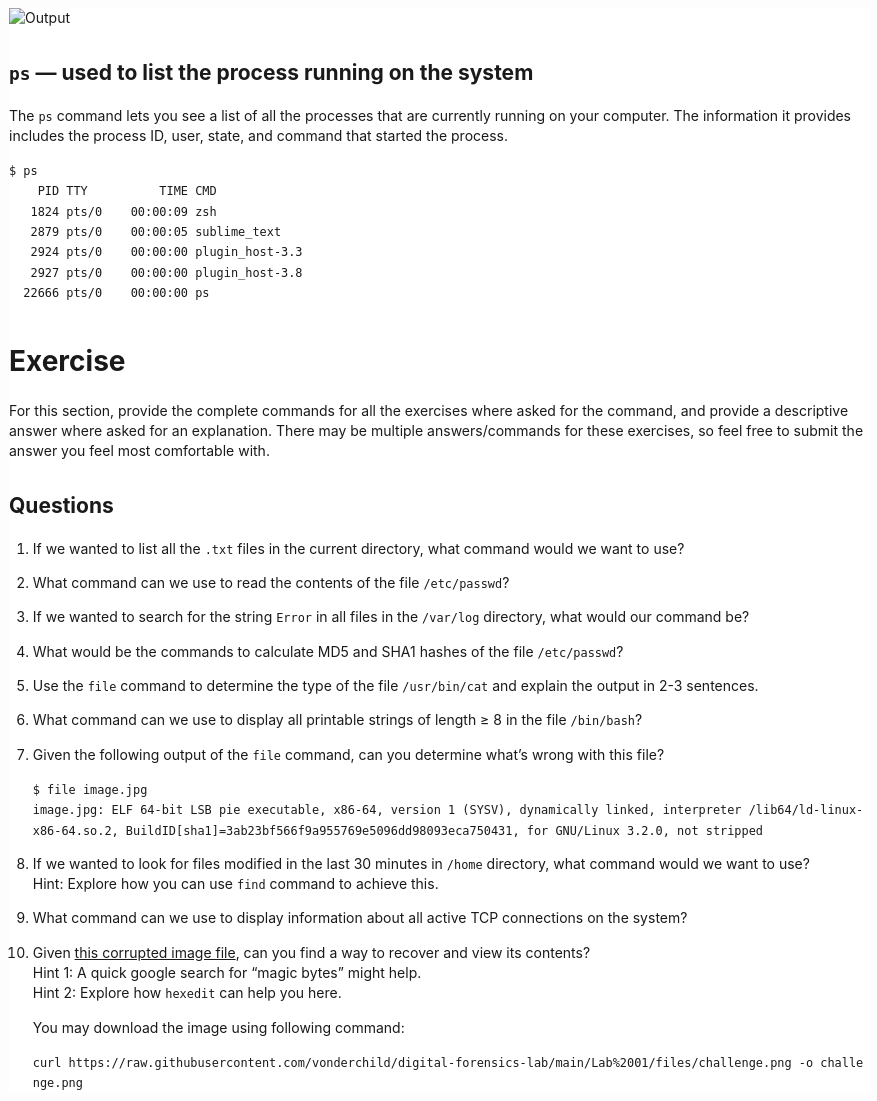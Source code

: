 ![Output](files/images/hexedit_output.png)

## `ps` — used to list the process running on the system

The `ps` command lets you see a list of all the processes that are currently running on your computer. The information it provides includes the process ID, user, state, and command that started the process.

```
$ ps                    
    PID TTY          TIME CMD
   1824 pts/0    00:00:09 zsh
   2879 pts/0    00:00:05 sublime_text
   2924 pts/0    00:00:00 plugin_host-3.3
   2927 pts/0    00:00:00 plugin_host-3.8
  22666 pts/0    00:00:00 ps
```

# Exercise

For this section, provide the complete commands for all the exercises where asked for the command, and provide a descriptive answer where asked for an explanation. There may be multiple answers/commands for these exercises, so feel free to submit the answer you feel most comfortable with.

## Questions

1. If we wanted to list all the `.txt` files in the current directory, what command would we want to use?
2. What command can we use to read the contents of the file `/etc/passwd`?
3. If we wanted to search for the string `Error` in all files in the `/var/log` directory, what would our command be?
4. What would be the commands to calculate MD5 and SHA1 hashes of the file `/etc/passwd`? 
5. Use the `file` command to determine the type of the file `/usr/bin/cat` and explain the output in 2-3 sentences.
6. What command can we use to display all printable strings of length ≥ 8 in the file `/bin/bash`?
7. Given the following output of the `file` command, can you determine what’s wrong with this file?
    
    ```
    $ file image.jpg
    image.jpg: ELF 64-bit LSB pie executable, x86-64, version 1 (SYSV), dynamically linked, interpreter /lib64/ld-linux-x86-64.so.2, BuildID[sha1]=3ab23bf566f9a955769e5096dd98093eca750431, for GNU/Linux 3.2.0, not stripped
    ```
    
8. If we wanted to look for files modified in the last 30 minutes in `/home` directory, what command would we want to use?  
Hint: Explore how you can use `find` command to achieve this.
9. What command can we use to display information about all active TCP connections on the system?
10. Given [this corrupted image file](files/challenge.png), can you find a way to recover and view its contents?  
Hint 1: A quick google search for “magic bytes” might help.  
Hint 2: Explore how `hexedit` can help you here.  
    
    You may download the image using following command:  
    ```
    curl https://raw.githubusercontent.com/vonderchild/digital-forensics-lab/main/Lab%2001/files/challenge.png -o challenge.png
    ```